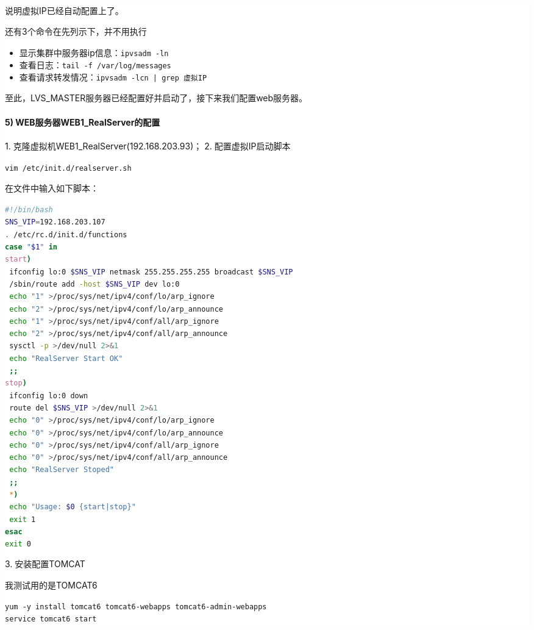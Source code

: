 说明虚拟IP已经自动配置上了。

还有3个命令在先列示下，并不用执行

* 显示集群中服务器ip信息：`ipvsadm -ln`
* 查看日志：`tail -f /var/log/messages`
* 查看请求转发情况：`ipvsadm -lcn | grep 虚拟IP`

至此，LVS_MASTER服务器已经配置好并启动了，接下来我们配置web服务器。

#### 5) WEB服务器WEB1_RealServer的配置

1\. 克隆虚拟机WEB1_RealServer(192.168.203.93)；
2\. 配置虚拟IP启动脚本
```
vim /etc/init.d/realserver.sh
```
在文件中输入如下脚本：
``` bash
#!/bin/bash
SNS_VIP=192.168.203.107
. /etc/rc.d/init.d/functions
case "$1" in
start)
 ifconfig lo:0 $SNS_VIP netmask 255.255.255.255 broadcast $SNS_VIP
 /sbin/route add -host $SNS_VIP dev lo:0
 echo "1" >/proc/sys/net/ipv4/conf/lo/arp_ignore
 echo "2" >/proc/sys/net/ipv4/conf/lo/arp_announce
 echo "1" >/proc/sys/net/ipv4/conf/all/arp_ignore
 echo "2" >/proc/sys/net/ipv4/conf/all/arp_announce
 sysctl -p >/dev/null 2>&1
 echo "RealServer Start OK"
 ;;
stop)
 ifconfig lo:0 down
 route del $SNS_VIP >/dev/null 2>&1
 echo "0" >/proc/sys/net/ipv4/conf/lo/arp_ignore
 echo "0" >/proc/sys/net/ipv4/conf/lo/arp_announce
 echo "0" >/proc/sys/net/ipv4/conf/all/arp_ignore
 echo "0" >/proc/sys/net/ipv4/conf/all/arp_announce
 echo "RealServer Stoped"
 ;;
 *)
 echo "Usage: $0 {start|stop}"
 exit 1
esac
exit 0
```
3\. 安装配置TOMCAT

我测试用的是TOMCAT6
```
yum -y install tomcat6 tomcat6-webapps tomcat6-admin-webapps
service tomcat6 start
```
